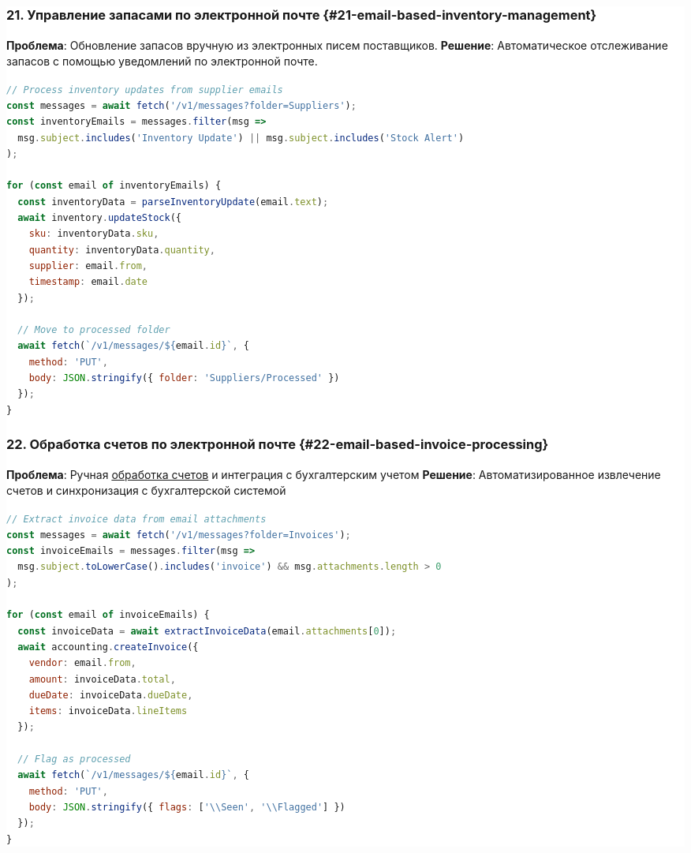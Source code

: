 ### 21. Управление запасами по электронной почте {#21-email-based-inventory-management}

**Проблема**: Обновление запасов вручную из электронных писем поставщиков.
**Решение**: Автоматическое отслеживание запасов с помощью уведомлений по электронной почте.

```javascript
// Process inventory updates from supplier emails
const messages = await fetch('/v1/messages?folder=Suppliers');
const inventoryEmails = messages.filter(msg =>
  msg.subject.includes('Inventory Update') || msg.subject.includes('Stock Alert')
);

for (const email of inventoryEmails) {
  const inventoryData = parseInventoryUpdate(email.text);
  await inventory.updateStock({
    sku: inventoryData.sku,
    quantity: inventoryData.quantity,
    supplier: email.from,
    timestamp: email.date
  });

  // Move to processed folder
  await fetch(`/v1/messages/${email.id}`, {
    method: 'PUT',
    body: JSON.stringify({ folder: 'Suppliers/Processed' })
  });
}
```

### 22. Обработка счетов по электронной почте {#22-email-based-invoice-processing}

**Проблема**: Ручная [обработка счетов](https://en.wikipedia.org/wiki/Invoice_processing) и интеграция с бухгалтерским учетом
**Решение**: Автоматизированное извлечение счетов и синхронизация с бухгалтерской системой

```javascript
// Extract invoice data from email attachments
const messages = await fetch('/v1/messages?folder=Invoices');
const invoiceEmails = messages.filter(msg =>
  msg.subject.toLowerCase().includes('invoice') && msg.attachments.length > 0
);

for (const email of invoiceEmails) {
  const invoiceData = await extractInvoiceData(email.attachments[0]);
  await accounting.createInvoice({
    vendor: email.from,
    amount: invoiceData.total,
    dueDate: invoiceData.dueDate,
    items: invoiceData.lineItems
  });

  // Flag as processed
  await fetch(`/v1/messages/${email.id}`, {
    method: 'PUT',
    body: JSON.stringify({ flags: ['\\Seen', '\\Flagged'] })
  });
}
```
